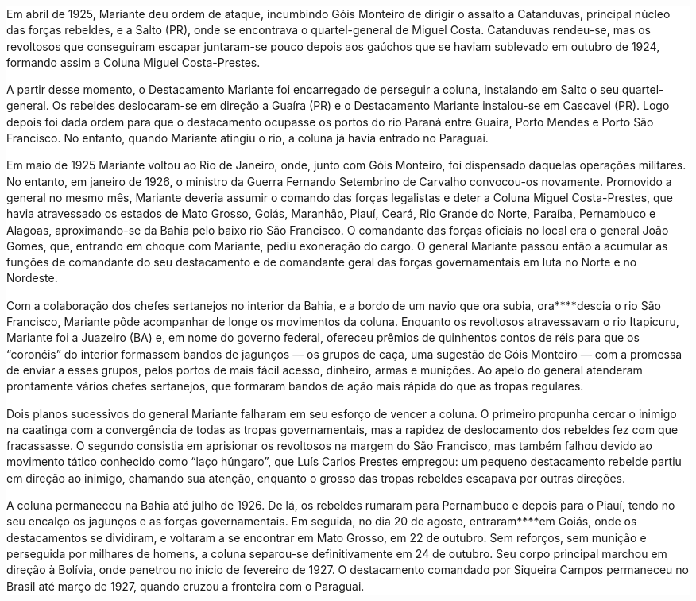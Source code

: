 Em abril de 1925, Mariante deu ordem de ataque, incumbindo Góis Monteiro
de dirigir o assalto a Catanduvas, principal núcleo das forças rebeldes,
e a Salto (PR), onde se encontrava o quartel-general de Miguel Costa.
Catanduvas rendeu-se, mas os revoltosos que conseguiram escapar
juntaram-se pouco depois aos gaúchos que se haviam sublevado em outubro
de 1924, formando assim a Coluna Miguel Costa-Prestes.

A partir desse momento, o Destacamento Mariante foi encarregado de
perseguir a coluna, instalando em Salto o seu quartel-general. Os
rebeldes deslocaram-se em direção a Guaíra (PR) e o Destacamento
Mariante instalou-se em Cascavel (PR). Logo depois foi dada ordem para
que o destacamento ocupasse os portos do rio Paraná entre Guaíra, Porto
Mendes e Porto São Francisco. No entanto, quando Mariante atingiu o rio,
a coluna já havia entrado no Paraguai.

Em maio de 1925 Mariante voltou ao Rio de Janeiro, onde, junto com Góis
Monteiro, foi dispensado daquelas operações militares. No entanto, em
janeiro de 1926, o ministro da Guerra Fernando Setembrino de Carvalho
convocou-os novamente. Promovido a general no mesmo mês, Mariante
deveria assumir o comando das forças legalistas e deter a Coluna Miguel
Costa-Prestes, que havia atravessado os estados de Mato Grosso, Goiás,
Maranhão, Piauí, Ceará, Rio Grande do Norte, Paraíba, Pernambuco e
Alagoas, aproximando-se da Bahia pelo baixo rio São Francisco. O
comandante das forças oficiais no local era o general João Gomes, que,
entrando em choque com Mariante, pediu exoneração do cargo. O general
Mariante passou então a acumular as funções de comandante do seu
destacamento e de comandante geral das forças governamentais em luta no
Norte e no Nordeste.

Com a colaboração dos chefes sertanejos no interior da Bahia, e a bordo
de um navio que ora subia, ora****descia o rio São Francisco, Mariante
pôde acompanhar de longe os movimentos da coluna. Enquanto os revoltosos
atravessavam o rio Itapicuru, Mariante foi a Juazeiro (BA) e, em nome do
governo federal, ofereceu prêmios de quinhentos contos de réis para que
os “coronéis” do interior formassem bandos de jagunços — os grupos de
caça, uma sugestão de Góis Monteiro — com a promessa de enviar a esses
grupos, pelos portos de mais fácil acesso, dinheiro, armas e munições.
Ao apelo do general atenderam prontamente vários chefes sertanejos, que
formaram bandos de ação mais rápida do que as tropas regulares.

Dois planos sucessivos do general Mariante falharam em seu esforço de
vencer a coluna. O primeiro propunha cercar o inimigo na caatinga com a
convergência de todas as tropas governamentais, mas a rapidez de
deslocamento dos rebeldes fez com que fracassasse. O segundo consistia
em aprisionar os revoltosos na margem do São Francisco, mas também
falhou devido ao movimento tático conhecido como “laço húngaro”, que
Luís Carlos Prestes empregou: um pequeno destacamento rebelde partiu em
direção ao inimigo, chamando sua atenção, enquanto o grosso das tropas
rebeldes escapava por outras direções.

A coluna permaneceu na Bahia até julho de 1926. De lá, os rebeldes
rumaram para Pernambuco e depois para o Piauí, tendo no seu encalço os
jagunços e as forças governamentais. Em seguida, no dia 20 de agosto,
entraram****em Goiás, onde os destacamentos se dividiram, e voltaram a
se encontrar em Mato Grosso, em 22 de outubro. Sem reforços, sem munição
e perseguida por milhares de homens, a coluna separou-se definitivamente
em 24 de outubro. Seu corpo principal marchou em direção à Bolívia, onde
penetrou no início de fevereiro de 1927. O destacamento comandado por
Siqueira Campos permaneceu no Brasil até março de 1927, quando cruzou a
fronteira com o Paraguai.
